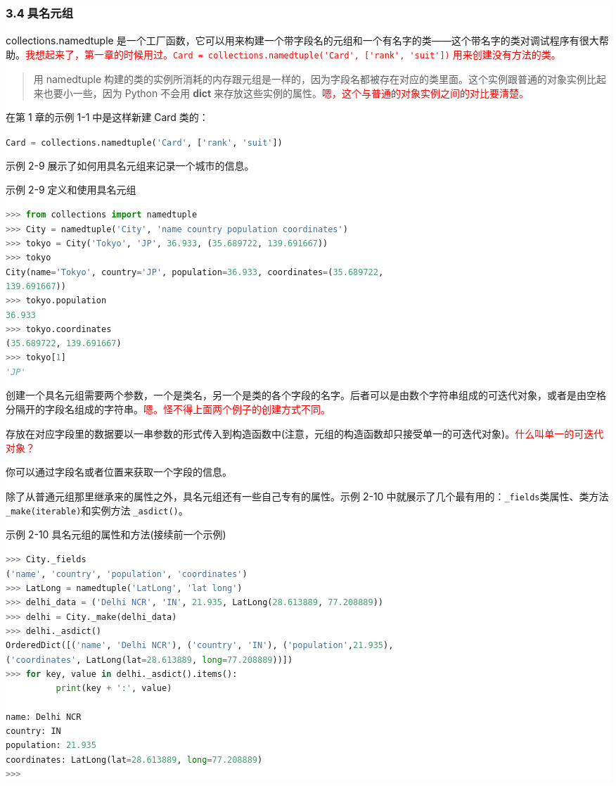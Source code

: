 ### 3.4 具名元组

collections.namedtuple 是一个工厂函数，它可以用来构建一个带字段名的元组和一个有名字的类——这个带名字的类对调试程序有很大帮助。<span style="color:red;">我想起来了，第一章的时候用过。`Card = collections.namedtuple('Card', ['rank', 'suit'])` 用来创建没有方法的类。</span>

> 用 namedtuple 构建的类的实例所消耗的内存跟元组是一样的，因为字段名都被存在对应的类里面。这个实例跟普通的对象实例比起来也要小一些，因为 Python 不会用 __dict__ 来存放这些实例的属性。<span style="color:red;">嗯，这个与普通的对象实例之间的对比要清楚。</span>

在第 1 章的示例 1-1 中是这样新建 Card 类的：

```Python
Card = collections.namedtuple('Card', ['rank', 'suit'])
```

示例 2-9 展示了如何用具名元组来记录一个城市的信息。

示例 2-9 定义和使用具名元组

```Python
>>> from collections import namedtuple
>>> City = namedtuple('City', 'name country population coordinates')
>>> tokyo = City('Tokyo', 'JP', 36.933, (35.689722, 139.691667))
>>> tokyo
City(name='Tokyo', country='JP', population=36.933, coordinates=(35.689722,
139.691667))
>>> tokyo.population
36.933
>>> tokyo.coordinates
(35.689722, 139.691667)
>>> tokyo[1]
'JP'
```

创建一个具名元组需要两个参数，一个是类名，另一个是类的各个字段的名字。后者可以是由数个字符串组成的可迭代对象，或者是由空格分隔开的字段名组成的字符串。<span style="color:red;">嗯。怪不得上面两个例子的创建方式不同。</span>

存放在对应字段里的数据要以一串参数的形式传入到构造函数中(注意，元组的构造函数却只接受单一的可迭代对象)。<span style="color:red;">什么叫单一的可迭代对象？</span>

你可以通过字段名或者位置来获取一个字段的信息。

除了从普通元组那里继承来的属性之外，具名元组还有一些自己专有的属性。示例 2-10 中就展示了几个最有用的：`_fields`类属性、类方法 `_make(iterable)`和实例方法 `_asdict()`。

示例 2-10 具名元组的属性和方法(接续前一个示例)

```Python
>>> City._fields
('name', 'country', 'population', 'coordinates')
>>> LatLong = namedtuple('LatLong', 'lat long')
>>> delhi_data = ('Delhi NCR', 'IN', 21.935, LatLong(28.613889, 77.208889))
>>> delhi = City._make(delhi_data)
>>> delhi._asdict()
OrderedDict([('name', 'Delhi NCR'), ('country', 'IN'), ('population',21.935),
('coordinates', LatLong(lat=28.613889, long=77.208889))])
>>> for key, value in delhi._asdict().items():
          print(key + ':', value)

name: Delhi NCR
country: IN
population: 21.935
coordinates: LatLong(lat=28.613889, long=77.208889)
>>>
```
